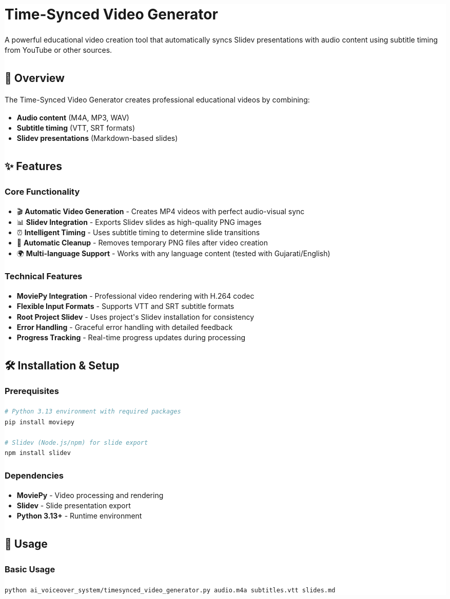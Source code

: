 # Time-Synced Video Generator

A powerful educational video creation tool that automatically syncs Slidev presentations with audio content using subtitle timing from YouTube or other sources.

## 🚀 Overview

The Time-Synced Video Generator creates professional educational videos by combining:
- **Audio content** (M4A, MP3, WAV)
- **Subtitle timing** (VTT, SRT formats)
- **Slidev presentations** (Markdown-based slides)

## ✨ Features

### Core Functionality
- 🎬 **Automatic Video Generation** - Creates MP4 videos with perfect audio-visual sync
- 📊 **Slidev Integration** - Exports Slidev slides as high-quality PNG images
- ⏰ **Intelligent Timing** - Uses subtitle timing to determine slide transitions
- 🧹 **Automatic Cleanup** - Removes temporary PNG files after video creation
- 🌍 **Multi-language Support** - Works with any language content (tested with Gujarati/English)

### Technical Features
- **MoviePy Integration** - Professional video rendering with H.264 codec
- **Flexible Input Formats** - Supports VTT and SRT subtitle formats
- **Root Project Slidev** - Uses project's Slidev installation for consistency
- **Error Handling** - Graceful error handling with detailed feedback
- **Progress Tracking** - Real-time progress updates during processing

## 🛠️ Installation & Setup

### Prerequisites
```bash
# Python 3.13 environment with required packages
pip install moviepy

# Slidev (Node.js/npm) for slide export
npm install slidev
```

### Dependencies
- **MoviePy** - Video processing and rendering
- **Slidev** - Slide presentation export
- **Python 3.13+** - Runtime environment

## 📖 Usage

### Basic Usage
```bash
python ai_voiceover_system/timesynced_video_generator.py audio.m4a subtitles.vtt slides.md
```
